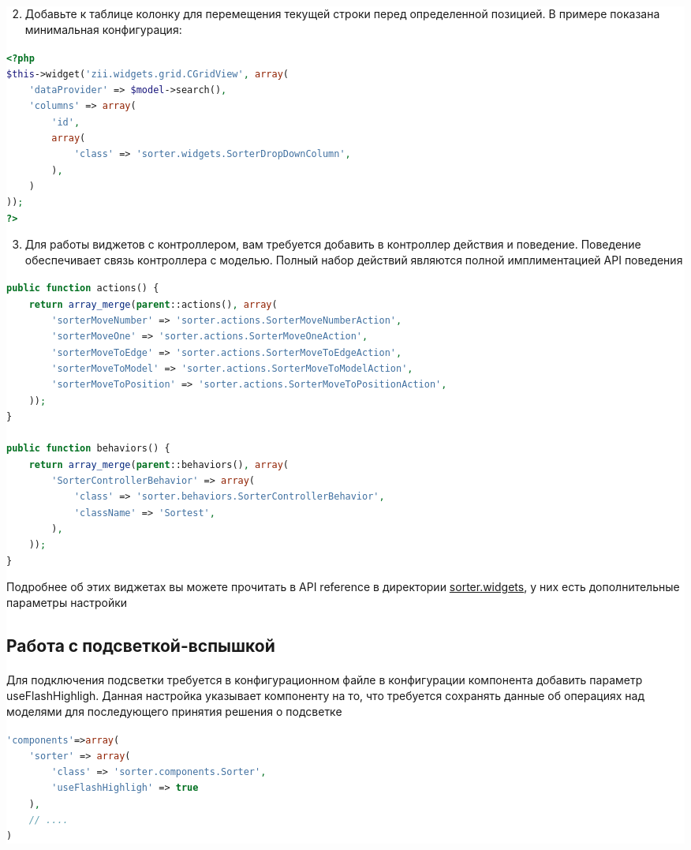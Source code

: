 2) Добавьте к таблице колонку для перемещения текущей строки перед определенной позицией.
В примере показана минимальная конфигурация:
```php
<?php
$this->widget('zii.widgets.grid.CGridView', array(
	'dataProvider' => $model->search(),
	'columns' => array(
		'id',
		array(
			'class' => 'sorter.widgets.SorterDropDownColumn',
		),
	)
));
?>
```

3) Для работы виджетов с контроллером, вам требуется добавить в контроллер
действия и поведение. Поведение обеспечивает связь контроллера с моделью.
Полный набор действий являются полной имплиментацией API поведения
```php
public function actions() {
	return array_merge(parent::actions(), array(
		'sorterMoveNumber' => 'sorter.actions.SorterMoveNumberAction',
		'sorterMoveOne' => 'sorter.actions.SorterMoveOneAction',
		'sorterMoveToEdge' => 'sorter.actions.SorterMoveToEdgeAction',
		'sorterMoveToModel' => 'sorter.actions.SorterMoveToModelAction',
		'sorterMoveToPosition' => 'sorter.actions.SorterMoveToPositionAction',
	));
}

public function behaviors() {
	return array_merge(parent::behaviors(), array(
		'SorterControllerBehavior' => array(
			'class' => 'sorter.behaviors.SorterControllerBehavior',
			'className' => 'Sortest',
		),
	));
}
```

Подробнее об этих виджетах вы можете прочитать в API reference
в директории [sorter.widgets](https://github.com/wartur/yii-sorter/tree/master/widgets),
у них есть дополнительные параметры настройки

Работа с подсветкой-вспышкой
----------------------------
Для подключения подсветки требуется в конфигурационном файле
в конфигурации компонента добавить параметр useFlashHighligh.
Данная настройка указывает компоненту на то, что требуется сохранять данные
об операциях над моделями для последующего принятия решения о подсветке
```php
'components'=>array(
	'sorter' => array(
		'class' => 'sorter.components.Sorter',
		'useFlashHighligh' => true
	),
	// ....
)
```
